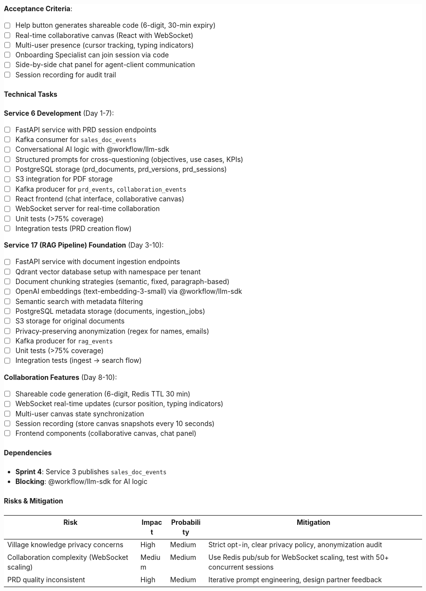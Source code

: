 **Acceptance Criteria**:
- [ ] Help button generates shareable code (6-digit, 30-min expiry)
- [ ] Real-time collaborative canvas (React with WebSocket)
- [ ] Multi-user presence (cursor tracking, typing indicators)
- [ ] Onboarding Specialist can join session via code
- [ ] Side-by-side chat panel for agent-client communication
- [ ] Session recording for audit trail

#### Technical Tasks

**Service 6 Development** (Day 1-7):
- [ ] FastAPI service with PRD session endpoints
- [ ] Kafka consumer for `sales_doc_events`
- [ ] Conversational AI logic with @workflow/llm-sdk
- [ ] Structured prompts for cross-questioning (objectives, use cases, KPIs)
- [ ] PostgreSQL storage (prd_documents, prd_versions, prd_sessions)
- [ ] S3 integration for PDF storage
- [ ] Kafka producer for `prd_events`, `collaboration_events`
- [ ] React frontend (chat interface, collaborative canvas)
- [ ] WebSocket server for real-time collaboration
- [ ] Unit tests (>75% coverage)
- [ ] Integration tests (PRD creation flow)

**Service 17 (RAG Pipeline) Foundation** (Day 3-10):
- [ ] FastAPI service with document ingestion endpoints
- [ ] Qdrant vector database setup with namespace per tenant
- [ ] Document chunking strategies (semantic, fixed, paragraph-based)
- [ ] OpenAI embeddings (text-embedding-3-small) via @workflow/llm-sdk
- [ ] Semantic search with metadata filtering
- [ ] PostgreSQL metadata storage (documents, ingestion_jobs)
- [ ] S3 storage for original documents
- [ ] Privacy-preserving anonymization (regex for names, emails)
- [ ] Kafka producer for `rag_events`
- [ ] Unit tests (>75% coverage)
- [ ] Integration tests (ingest → search flow)

**Collaboration Features** (Day 8-10):
- [ ] Shareable code generation (6-digit, Redis TTL 30 min)
- [ ] WebSocket real-time updates (cursor position, typing indicators)
- [ ] Multi-user canvas state synchronization
- [ ] Session recording (store canvas snapshots every 10 seconds)
- [ ] Frontend components (collaborative canvas, chat panel)

#### Dependencies
- **Sprint 4**: Service 3 publishes `sales_doc_events`
- **Blocking**: @workflow/llm-sdk for AI logic

#### Risks & Mitigation
| Risk | Impact | Probability | Mitigation |
|------|--------|-------------|------------|
| Village knowledge privacy concerns | High | Medium | Strict opt-in, clear privacy policy, anonymization audit |
| Collaboration complexity (WebSocket scaling) | Medium | Medium | Use Redis pub/sub for WebSocket scaling, test with 50+ concurrent sessions |
| PRD quality inconsistent | High | Medium | Iterative prompt engineering, design partner feedback |
